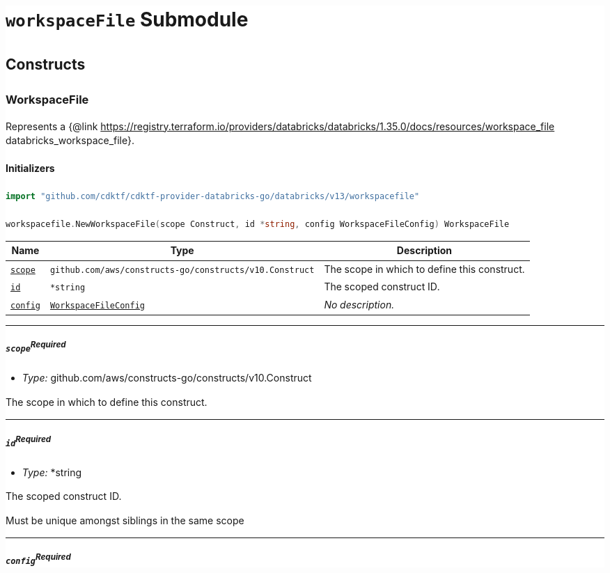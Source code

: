 # `workspaceFile` Submodule <a name="`workspaceFile` Submodule" id="@cdktf/provider-databricks.workspaceFile"></a>

## Constructs <a name="Constructs" id="Constructs"></a>

### WorkspaceFile <a name="WorkspaceFile" id="@cdktf/provider-databricks.workspaceFile.WorkspaceFile"></a>

Represents a {@link https://registry.terraform.io/providers/databricks/databricks/1.35.0/docs/resources/workspace_file databricks_workspace_file}.

#### Initializers <a name="Initializers" id="@cdktf/provider-databricks.workspaceFile.WorkspaceFile.Initializer"></a>

```go
import "github.com/cdktf/cdktf-provider-databricks-go/databricks/v13/workspacefile"

workspacefile.NewWorkspaceFile(scope Construct, id *string, config WorkspaceFileConfig) WorkspaceFile
```

| **Name** | **Type** | **Description** |
| --- | --- | --- |
| <code><a href="#@cdktf/provider-databricks.workspaceFile.WorkspaceFile.Initializer.parameter.scope">scope</a></code> | <code>github.com/aws/constructs-go/constructs/v10.Construct</code> | The scope in which to define this construct. |
| <code><a href="#@cdktf/provider-databricks.workspaceFile.WorkspaceFile.Initializer.parameter.id">id</a></code> | <code>*string</code> | The scoped construct ID. |
| <code><a href="#@cdktf/provider-databricks.workspaceFile.WorkspaceFile.Initializer.parameter.config">config</a></code> | <code><a href="#@cdktf/provider-databricks.workspaceFile.WorkspaceFileConfig">WorkspaceFileConfig</a></code> | *No description.* |

---

##### `scope`<sup>Required</sup> <a name="scope" id="@cdktf/provider-databricks.workspaceFile.WorkspaceFile.Initializer.parameter.scope"></a>

- *Type:* github.com/aws/constructs-go/constructs/v10.Construct

The scope in which to define this construct.

---

##### `id`<sup>Required</sup> <a name="id" id="@cdktf/provider-databricks.workspaceFile.WorkspaceFile.Initializer.parameter.id"></a>

- *Type:* *string

The scoped construct ID.

Must be unique amongst siblings in the same scope

---

##### `config`<sup>Required</sup> <a name="config" id="@cdktf/provider-databricks.workspaceFile.WorkspaceFile.Initializer.parameter.config"></a>
